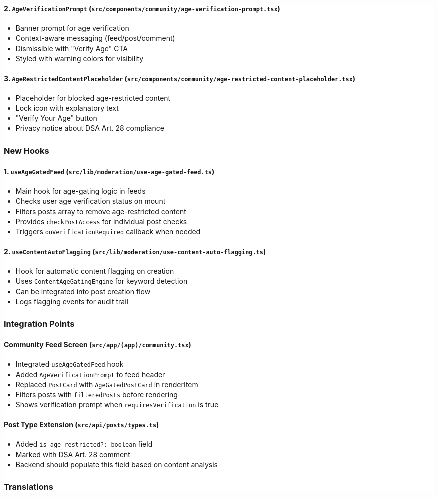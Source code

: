 #### 2. `AgeVerificationPrompt` (`src/components/community/age-verification-prompt.tsx`)

- Banner prompt for age verification
- Context-aware messaging (feed/post/comment)
- Dismissible with "Verify Age" CTA
- Styled with warning colors for visibility

#### 3. `AgeRestrictedContentPlaceholder` (`src/components/community/age-restricted-content-placeholder.tsx`)

- Placeholder for blocked age-restricted content
- Lock icon with explanatory text
- "Verify Your Age" button
- Privacy notice about DSA Art. 28 compliance

### New Hooks

#### 1. `useAgeGatedFeed` (`src/lib/moderation/use-age-gated-feed.ts`)

- Main hook for age-gating logic in feeds
- Checks user age verification status on mount
- Filters posts array to remove age-restricted content
- Provides `checkPostAccess` for individual post checks
- Triggers `onVerificationRequired` callback when needed

#### 2. `useContentAutoFlagging` (`src/lib/moderation/use-content-auto-flagging.ts`)

- Hook for automatic content flagging on creation
- Uses `ContentAgeGatingEngine` for keyword detection
- Can be integrated into post creation flow
- Logs flagging events for audit trail

### Integration Points

#### Community Feed Screen (`src/app/(app)/community.tsx`)

- Integrated `useAgeGatedFeed` hook
- Added `AgeVerificationPrompt` to feed header
- Replaced `PostCard` with `AgeGatedPostCard` in renderItem
- Filters posts with `filteredPosts` before rendering
- Shows verification prompt when `requiresVerification` is true

#### Post Type Extension (`src/api/posts/types.ts`)

- Added `is_age_restricted?: boolean` field
- Marked with DSA Art. 28 comment
- Backend should populate this field based on content analysis

### Translations
